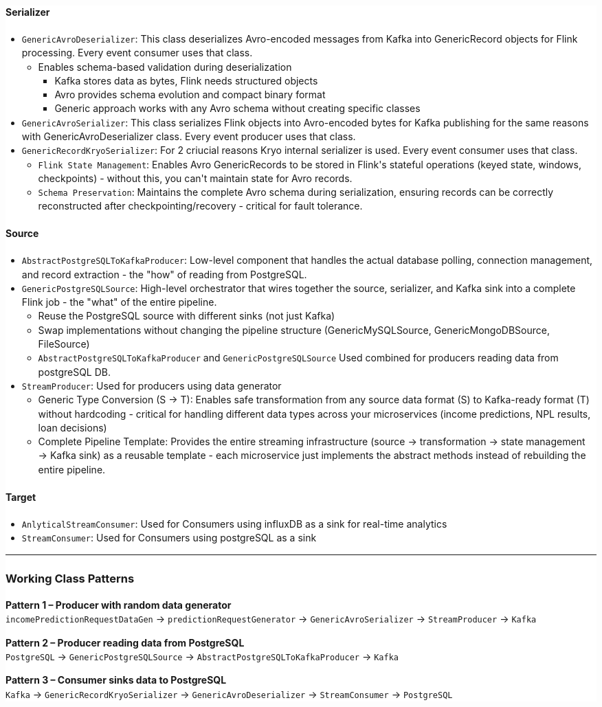 #### Serializer
- `GenericAvroDeserializer`: This class deserializes Avro-encoded messages from Kafka into GenericRecord objects for Flink processing. Every event consumer uses that class.
  - Enables schema-based validation during deserialization
    - Kafka stores data as bytes, Flink needs structured objects
    - Avro provides schema evolution and compact binary format
    - Generic approach works with any Avro schema without creating specific classes
- `GenericAvroSerializer`: This class serializes Flink objects into Avro-encoded bytes for Kafka publishing for the same reasons with GenericAvroDeserializer class. Every event producer uses that class.
- `GenericRecordKryoSerializer`: For 2 criucial reasons Kryo internal serializer is used. Every event consumer uses that class.
  - `Flink State Management`: Enables Avro GenericRecords to be stored in Flink's stateful operations (keyed state, windows, checkpoints) - without this, you can't maintain state for Avro records.
  - `Schema Preservation`: Maintains the complete Avro schema during serialization, ensuring records can be correctly reconstructed after checkpointing/recovery - critical for fault tolerance.

#### Source
- `AbstractPostgreSQLToKafkaProducer`: Low-level component that handles the actual database polling, connection management, and record extraction - the "how" of reading from PostgreSQL. 
- `GenericPostgreSQLSource`: High-level orchestrator that wires together the source, serializer, and Kafka sink into a complete Flink job - the "what" of the entire pipeline.
  - Reuse the PostgreSQL source with different sinks (not just Kafka)
  - Swap implementations without changing the pipeline structure (GenericMySQLSource, GenericMongoDBSource, FileSource)
  - `AbstractPostgreSQLToKafkaProducer` and `GenericPostgreSQLSource` Used combined for producers reading data from postgreSQL DB.
- `StreamProducer`: Used for producers using data generator
  - Generic Type Conversion (S → T): Enables safe transformation from any source data format (S) to Kafka-ready format (T) without hardcoding - critical for handling different data types across your microservices (income predictions, NPL results, loan decisions)
  - Complete Pipeline Template: Provides the entire streaming infrastructure (source → transformation → state management → Kafka sink) as a reusable template - each microservice just implements the abstract methods instead of rebuilding the entire pipeline.

#### Target
- `AnlyticalStreamConsumer`: Used for Consumers using influxDB as a sink for real-time analytics
- `StreamConsumer`: Used for Consumers using postgreSQL as a sink

---

### Working Class Patterns

**Pattern 1 – Producer with random data generator**  
`incomePredictionRequestDataGen` → `predictionRequestGenerator` → `GenericAvroSerializer` → `StreamProducer` → `Kafka`

**Pattern 2 – Producer reading data from PostgreSQL**  
`PostgreSQL` → `GenericPostgreSQLSource` → `AbstractPostgreSQLToKafkaProducer` → `Kafka`

**Pattern 3 – Consumer sinks data to PostgreSQL**  
`Kafka` → `GenericRecordKryoSerializer` → `GenericAvroDeserializer` → `StreamConsumer` → `PostgreSQL`
